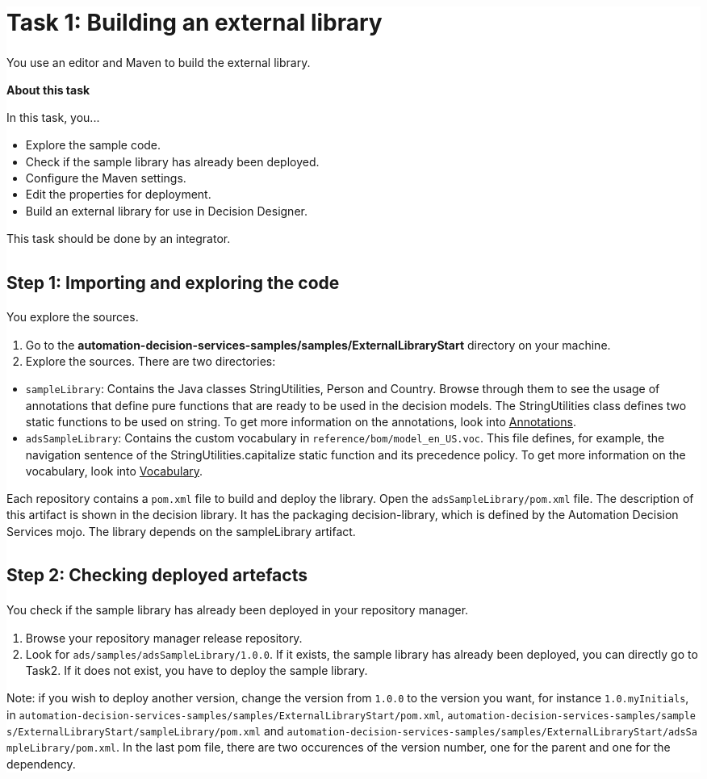 # Task 1: Building an external library

You use an editor and Maven to build the external library.

**About this task**

In this task, you...
- Explore the sample code.
- Check if the sample library has already been deployed.
- Configure the Maven settings.
- Edit the properties for deployment.
- Build an external library for use in Decision Designer.

This task should be done by an integrator.

## Step 1: Importing and exploring the code

You explore the sources.

1. Go to the **automation-decision-services-samples/samples/ExternalLibraryStart** directory on your machine.
2. Explore the sources. There are two directories:
 - `sampleLibrary`: Contains the Java classes StringUtilities, Person and Country. Browse through them to see the usage of annotations that define pure functions that are ready to be used in the decision models.
 The StringUtilities class defines two static functions to be used on string. To get more information on the annotations, look into [Annotations](https://www.ibm.com/support/knowledgecenter/SSYHZ8_20.0.x/com.ibm.dba.aid/external_lib_topics/con_annotation_api.html).
 - `adsSampleLibrary`: Contains the custom vocabulary in `reference/bom/model_en_US.voc`. This file defines, for example, the navigation sentence of the StringUtilities.capitalize static function and its precedence policy. To get more information on the vocabulary, look into [Vocabulary](https://www.ibm.com/support/knowledgecenter/SSYHZ8_20.0.x/com.ibm.dba.aid/external_lib_topics/con_voc_intro.html).
 
Each repository contains a `pom.xml` file to build and deploy the library. Open the `adsSampleLibrary/pom.xml` file. The description of this artifact is shown in the decision library. It has the packaging decision-library, which is defined by the Automation Decision Services mojo. The library depends on the sampleLibrary artifact.

## Step 2: Checking deployed artefacts

You check if the sample library has already been deployed in your repository manager.

1. Browse your repository manager release repository.
2. Look for `ads/samples/adsSampleLibrary/1.0.0`. If it exists, the sample library has already been deployed, you can directly go to Task2. If it does not exist, you have to deploy the sample library.

Note: if you wish to deploy another version, change the version from `1.0.0` to the version you want, for instance `1.0.myInitials`, in `automation-decision-services-samples/samples/ExternalLibraryStart/pom.xml`, 
`automation-decision-services-samples/samples/ExternalLibraryStart/sampleLibrary/pom.xml` and `automation-decision-services-samples/samples/ExternalLibraryStart/adsSampleLibrary/pom.xml`. In the last pom file, there are two occurences of the version number, one for the parent and one for the dependency.
